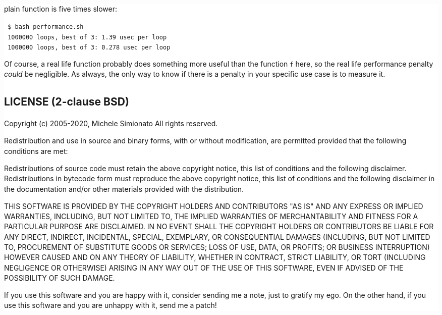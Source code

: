 plain function is five times slower:

```bash
 $ bash performance.sh
 1000000 loops, best of 3: 1.39 usec per loop
 1000000 loops, best of 3: 0.278 usec per loop
```

Of course, a real life function probably does something more useful
than the function ``f`` here, so the real life performance penalty
*could* be negligible.  As always, the only way to know if there is a
penalty in your specific use case is to measure it.

LICENSE (2-clause BSD)
---------------------------------------------

Copyright (c) 2005-2020, Michele Simionato
All rights reserved.

Redistribution and use in source and binary forms, with or without
modification, are permitted provided that the following conditions are
met:

  Redistributions of source code must retain the above copyright
  notice, this list of conditions and the following disclaimer.
  Redistributions in bytecode form must reproduce the above copyright
  notice, this list of conditions and the following disclaimer in
  the documentation and/or other materials provided with the
  distribution.

THIS SOFTWARE IS PROVIDED BY THE COPYRIGHT HOLDERS AND CONTRIBUTORS
"AS IS" AND ANY EXPRESS OR IMPLIED WARRANTIES, INCLUDING, BUT NOT
LIMITED TO, THE IMPLIED WARRANTIES OF MERCHANTABILITY AND FITNESS FOR
A PARTICULAR PURPOSE ARE DISCLAIMED. IN NO EVENT SHALL THE COPYRIGHT
HOLDERS OR CONTRIBUTORS BE LIABLE FOR ANY DIRECT, INDIRECT,
INCIDENTAL, SPECIAL, EXEMPLARY, OR CONSEQUENTIAL DAMAGES (INCLUDING,
BUT NOT LIMITED TO, PROCUREMENT OF SUBSTITUTE GOODS OR SERVICES; LOSS
OF USE, DATA, OR PROFITS; OR BUSINESS INTERRUPTION) HOWEVER CAUSED AND
ON ANY THEORY OF LIABILITY, WHETHER IN CONTRACT, STRICT LIABILITY, OR
TORT (INCLUDING NEGLIGENCE OR OTHERWISE) ARISING IN ANY WAY OUT OF THE
USE OF THIS SOFTWARE, EVEN IF ADVISED OF THE POSSIBILITY OF SUCH
DAMAGE.

If you use this software and you are happy with it, consider sending me a
note, just to gratify my ego. On the other hand, if you use this software and
you are unhappy with it, send me a patch!
